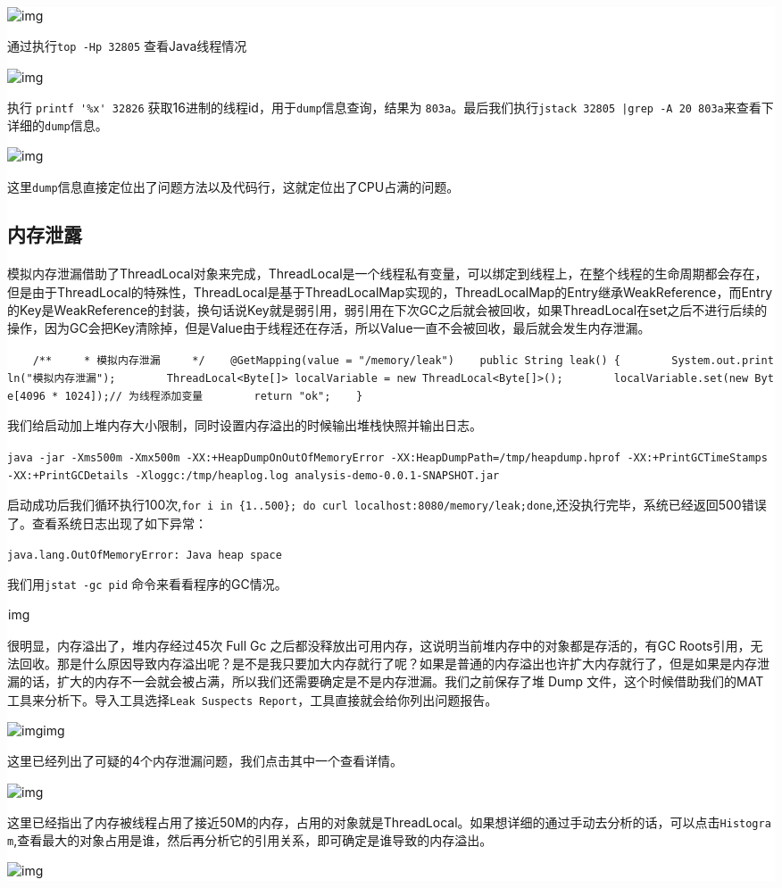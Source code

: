 ![img](https://mmbiz.qpic.cn/mmbiz_png/iaIdQfEric9TyDXIx8yqoKI0K7vJdU6UqPqZEp1714NmBfNfxC7PsHictum2qujtxuDytnzib9ROukbvm12TXfomkg/640?wx_fmt=png&tp=webp&wxfrom=5&wx_lazy=1&wx_co=1)

通过执行`top -Hp 32805` 查看Java线程情况

![img](https://mmbiz.qpic.cn/mmbiz_png/iaIdQfEric9TyDXIx8yqoKI0K7vJdU6UqPBL4RD4phUNot20sDWzxERrAic6nEwibQOaibaBetXHdolEKvyDgMwURBw/640?wx_fmt=png&tp=webp&wxfrom=5&wx_lazy=1&wx_co=1)

执行 `printf '%x' 32826` 获取16进制的线程id，用于`dump`信息查询，结果为 `803a`。最后我们执行`jstack 32805 |grep -A 20 803a`来查看下详细的`dump`信息。

![img](https://mmbiz.qpic.cn/mmbiz_png/iaIdQfEric9TyDXIx8yqoKI0K7vJdU6UqPJKUx0rSx4V1cGutLCOfvLzZ3stbx1YPL2Dn887dicj86Vhh2pmzjdaQ/640?wx_fmt=png&tp=webp&wxfrom=5&wx_lazy=1&wx_co=1)

这里`dump`信息直接定位出了问题方法以及代码行，这就定位出了CPU占满的问题。

## 内存泄露

模拟内存泄漏借助了ThreadLocal对象来完成，ThreadLocal是一个线程私有变量，可以绑定到线程上，在整个线程的生命周期都会存在，但是由于ThreadLocal的特殊性，ThreadLocal是基于ThreadLocalMap实现的，ThreadLocalMap的Entry继承WeakReference，而Entry的Key是WeakReference的封装，换句话说Key就是弱引用，弱引用在下次GC之后就会被回收，如果ThreadLocal在set之后不进行后续的操作，因为GC会把Key清除掉，但是Value由于线程还在存活，所以Value一直不会被回收，最后就会发生内存泄漏。

```
    /**     * 模拟内存泄漏     */    @GetMapping(value = "/memory/leak")    public String leak() {        System.out.println("模拟内存泄漏");        ThreadLocal<Byte[]> localVariable = new ThreadLocal<Byte[]>();        localVariable.set(new Byte[4096 * 1024]);// 为线程添加变量        return "ok";    }
```

我们给启动加上堆内存大小限制，同时设置内存溢出的时候输出堆栈快照并输出日志。

```
java -jar -Xms500m -Xmx500m -XX:+HeapDumpOnOutOfMemoryError -XX:HeapDumpPath=/tmp/heapdump.hprof -XX:+PrintGCTimeStamps -XX:+PrintGCDetails -Xloggc:/tmp/heaplog.log analysis-demo-0.0.1-SNAPSHOT.jar
```

启动成功后我们循环执行100次,`for i in {1..500}; do curl localhost:8080/memory/leak;done`,还没执行完毕，系统已经返回500错误了。查看系统日志出现了如下异常：

```
java.lang.OutOfMemoryError: Java heap space
```

我们用`jstat -gc pid` 命令来看看程序的GC情况。

![img](data:image/gif;base64,iVBORw0KGgoAAAANSUhEUgAAAAEAAAABCAYAAAAfFcSJAAAADUlEQVQImWNgYGBgAAAABQABh6FO1AAAAABJRU5ErkJggg==)img

很明显，内存溢出了，堆内存经过45次 Full Gc 之后都没释放出可用内存，这说明当前堆内存中的对象都是存活的，有GC Roots引用，无法回收。那是什么原因导致内存溢出呢？是不是我只要加大内存就行了呢？如果是普通的内存溢出也许扩大内存就行了，但是如果是内存泄漏的话，扩大的内存不一会就会被占满，所以我们还需要确定是不是内存泄漏。我们之前保存了堆 Dump 文件，这个时候借助我们的MAT工具来分析下。导入工具选择`Leak Suspects Report`，工具直接就会给你列出问题报告。

![img](https://mmbiz.qpic.cn/mmbiz_png/iaIdQfEric9TyDXIx8yqoKI0K7vJdU6UqPHQW1aChmudQ7A4j29ugFnbcBB9QicibXptIpJ7hmd6IKOSyoBKyxpxMw/640?wx_fmt=png&tp=webp&wxfrom=5&wx_lazy=1&wx_co=1)img

这里已经列出了可疑的4个内存泄漏问题，我们点击其中一个查看详情。

![img](https://mmbiz.qpic.cn/mmbiz_png/iaIdQfEric9TyDXIx8yqoKI0K7vJdU6UqPUQqj114ibgoKJJGqfwkOrJGicWPwib7bU2421c2vhuiaVEIvyIOsSZdcBA/640?wx_fmt=png&tp=webp&wxfrom=5&wx_lazy=1&wx_co=1)

这里已经指出了内存被线程占用了接近50M的内存，占用的对象就是ThreadLocal。如果想详细的通过手动去分析的话，可以点击`Histogram`,查看最大的对象占用是谁，然后再分析它的引用关系，即可确定是谁导致的内存溢出。

![img](https://mmbiz.qpic.cn/mmbiz_png/iaIdQfEric9TyDXIx8yqoKI0K7vJdU6UqP4icRSiahpvnzywgHAWcoeiah2thETPqDTElaibiaic79SwoRbqcQk5GWnN3w/640?wx_fmt=png&tp=webp&wxfrom=5&wx_lazy=1&wx_co=1)
